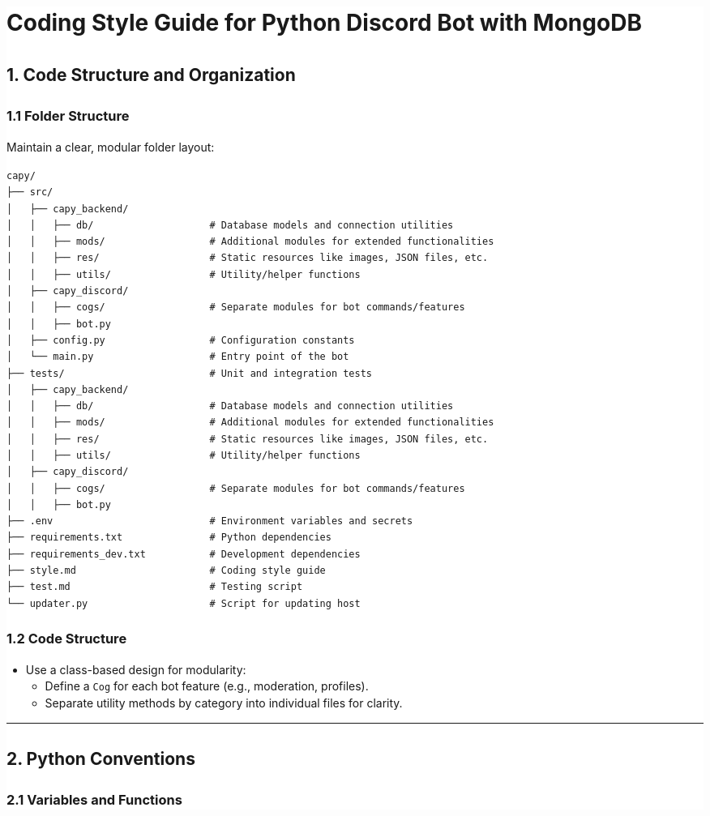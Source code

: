 # Coding Style Guide for Python Discord Bot with MongoDB

## 1. Code Structure and Organization

### 1.1 Folder Structure

Maintain a clear, modular folder layout:

```plaintext
capy/
├── src/
│   ├── capy_backend/  
│   │   ├── db/                    # Database models and connection utilities
│   │   ├── mods/                  # Additional modules for extended functionalities
│   │   ├── res/                   # Static resources like images, JSON files, etc.
│   │   ├── utils/                 # Utility/helper functions
│   ├── capy_discord/  
│   │   ├── cogs/                  # Separate modules for bot commands/features
│   │   ├── bot.py
│   ├── config.py                  # Configuration constants
│   └── main.py                    # Entry point of the bot
├── tests/                         # Unit and integration tests
│   ├── capy_backend/  
│   │   ├── db/                    # Database models and connection utilities
│   │   ├── mods/                  # Additional modules for extended functionalities
│   │   ├── res/                   # Static resources like images, JSON files, etc.
│   │   ├── utils/                 # Utility/helper functions
│   ├── capy_discord/  
│   │   ├── cogs/                  # Separate modules for bot commands/features
│   │   ├── bot.py
├── .env                           # Environment variables and secrets
├── requirements.txt               # Python dependencies
├── requirements_dev.txt           # Development dependencies
├── style.md                       # Coding style guide
├── test.md                        # Testing script
└── updater.py                     # Script for updating host
```

### 1.2 Code Structure

- Use a class-based design for modularity:
  - Define a `Cog` for each bot feature (e.g., moderation, profiles).
  - Separate utility methods by category into individual files for clarity.

---

## 2. Python Conventions

### 2.1 Variables and Functions
